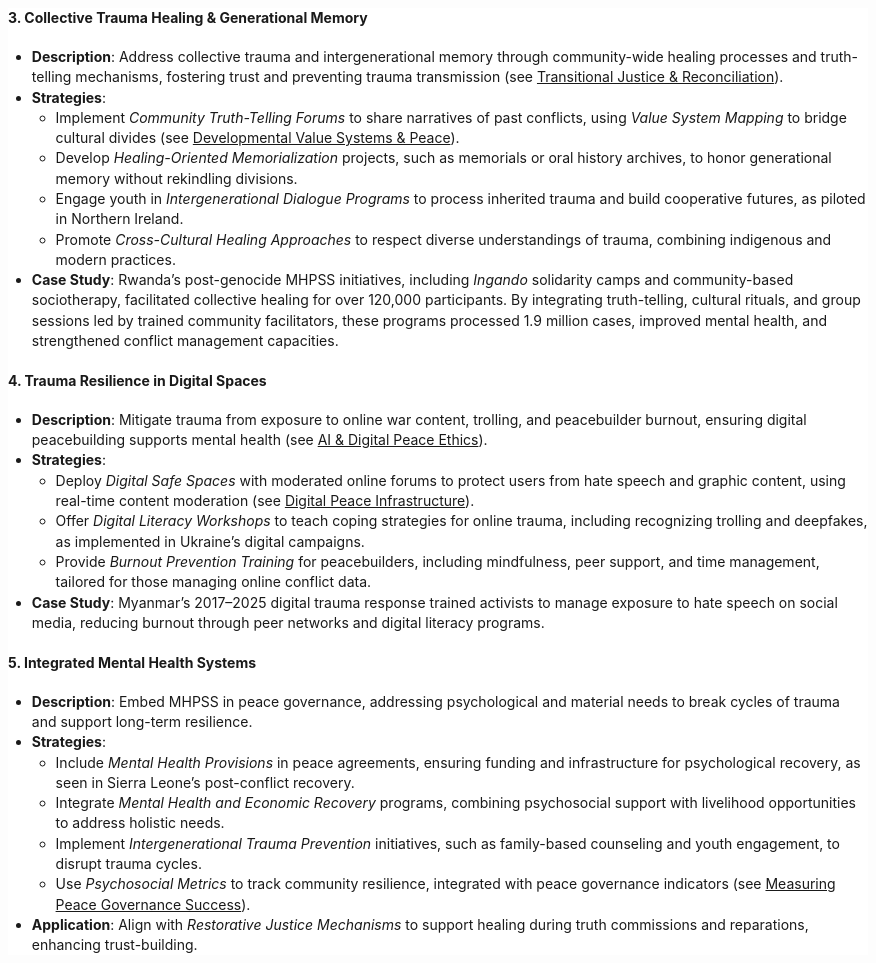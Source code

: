 #### 3. Collective Trauma Healing & Generational Memory
- **Description**: Address collective trauma and intergenerational memory through community-wide healing processes and truth-telling mechanisms, fostering trust and preventing trauma transmission (see [Transitional Justice & Reconciliation](/framework/docs/implementation/peace#transitional-justice)).
- **Strategies**:
  - Implement *Community Truth-Telling Forums* to share narratives of past conflicts, using *Value System Mapping* to bridge cultural divides (see [Developmental Value Systems & Peace](/framework/docs/implementation/peace#developmental-value-systems)).
  - Develop *Healing-Oriented Memorialization* projects, such as memorials or oral history archives, to honor generational memory without rekindling divisions.
  - Engage youth in *Intergenerational Dialogue Programs* to process inherited trauma and build cooperative futures, as piloted in Northern Ireland.
  - Promote *Cross-Cultural Healing Approaches* to respect diverse understandings of trauma, combining indigenous and modern practices.
- **Case Study**: Rwanda’s post-genocide MHPSS initiatives, including *Ingando* solidarity camps and community-based sociotherapy, facilitated collective healing for over 120,000 participants. By integrating truth-telling, cultural rituals, and group sessions led by trained community facilitators, these programs processed 1.9 million cases, improved mental health, and strengthened conflict management capacities.

#### 4. Trauma Resilience in Digital Spaces
- **Description**: Mitigate trauma from exposure to online war content, trolling, and peacebuilder burnout, ensuring digital peacebuilding supports mental health (see [AI & Digital Peace Ethics](/framework/docs/implementation/peace#ai-ethics)).
- **Strategies**:
  - Deploy *Digital Safe Spaces* with moderated online forums to protect users from hate speech and graphic content, using real-time content moderation (see [Digital Peace Infrastructure](/framework/docs/implementation/peace#digital-infrastructure)).
  - Offer *Digital Literacy Workshops* to teach coping strategies for online trauma, including recognizing trolling and deepfakes, as implemented in Ukraine’s digital campaigns.
  - Provide *Burnout Prevention Training* for peacebuilders, including mindfulness, peer support, and time management, tailored for those managing online conflict data.
- **Case Study**: Myanmar’s 2017–2025 digital trauma response trained activists to manage exposure to hate speech on social media, reducing burnout through peer networks and digital literacy programs.

#### 5. Integrated Mental Health Systems
- **Description**: Embed MHPSS in peace governance, addressing psychological and material needs to break cycles of trauma and support long-term resilience.
- **Strategies**:
  - Include *Mental Health Provisions* in peace agreements, ensuring funding and infrastructure for psychological recovery, as seen in Sierra Leone’s post-conflict recovery.
  - Integrate *Mental Health and Economic Recovery* programs, combining psychosocial support with livelihood opportunities to address holistic needs.
  - Implement *Intergenerational Trauma Prevention* initiatives, such as family-based counseling and youth engagement, to disrupt trauma cycles.
  - Use *Psychosocial Metrics* to track community resilience, integrated with peace governance indicators (see [Measuring Peace Governance Success](/framework/docs/implementation/peace#measuring-success)).
- **Application**: Align with *Restorative Justice Mechanisms* to support healing during truth commissions and reparations, enhancing trust-building.
